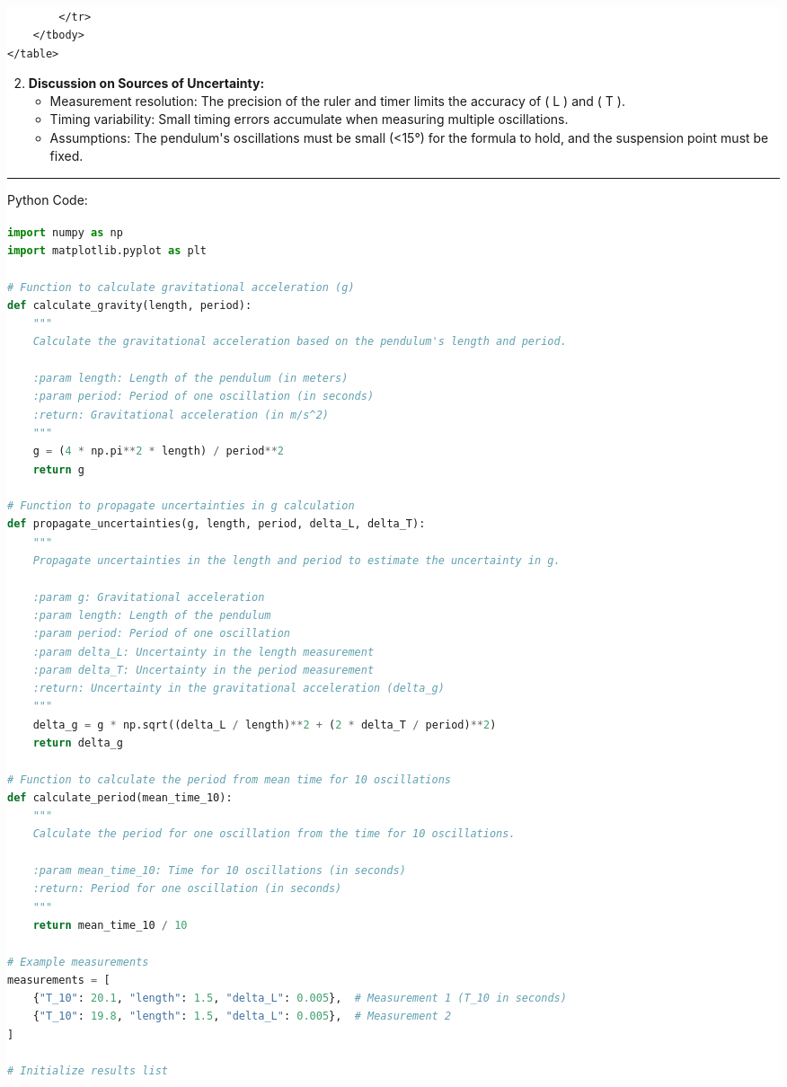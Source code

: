             </tr>
        </tbody>
    </table>
</body>
</html>


2. **Discussion on Sources of Uncertainty:**
   - Measurement resolution: The precision of the ruler and timer limits the accuracy of \( L \) and \( T \).
   - Timing variability: Small timing errors accumulate when measuring multiple oscillations.
   - Assumptions: The pendulum's oscillations must be small (<15°) for the formula to hold, and the suspension point must be fixed.

---

Python Code:
```python
import numpy as np
import matplotlib.pyplot as plt

# Function to calculate gravitational acceleration (g)
def calculate_gravity(length, period):
    """
    Calculate the gravitational acceleration based on the pendulum's length and period.
    
    :param length: Length of the pendulum (in meters)
    :param period: Period of one oscillation (in seconds)
    :return: Gravitational acceleration (in m/s^2)
    """
    g = (4 * np.pi**2 * length) / period**2
    return g

# Function to propagate uncertainties in g calculation
def propagate_uncertainties(g, length, period, delta_L, delta_T):
    """
    Propagate uncertainties in the length and period to estimate the uncertainty in g.
    
    :param g: Gravitational acceleration
    :param length: Length of the pendulum
    :param period: Period of one oscillation
    :param delta_L: Uncertainty in the length measurement
    :param delta_T: Uncertainty in the period measurement
    :return: Uncertainty in the gravitational acceleration (delta_g)
    """
    delta_g = g * np.sqrt((delta_L / length)**2 + (2 * delta_T / period)**2)
    return delta_g

# Function to calculate the period from mean time for 10 oscillations
def calculate_period(mean_time_10):
    """
    Calculate the period for one oscillation from the time for 10 oscillations.
    
    :param mean_time_10: Time for 10 oscillations (in seconds)
    :return: Period for one oscillation (in seconds)
    """
    return mean_time_10 / 10

# Example measurements
measurements = [
    {"T_10": 20.1, "length": 1.5, "delta_L": 0.005},  # Measurement 1 (T_10 in seconds)
    {"T_10": 19.8, "length": 1.5, "delta_L": 0.005},  # Measurement 2
]

# Initialize results list
```